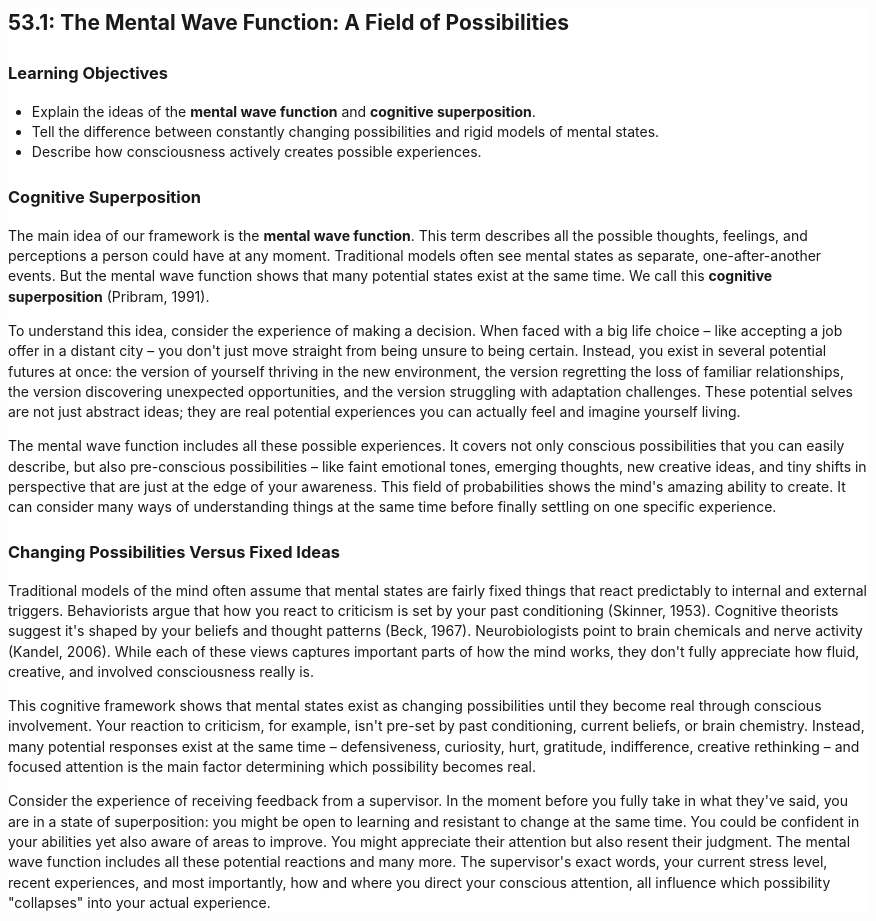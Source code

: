 ## **53.1:** The Mental Wave Function: A Field of Possibilities
### Learning Objectives

- Explain the ideas of the **mental wave function** and **cognitive superposition**.
- Tell the difference between constantly changing possibilities and rigid models of mental states.
- Describe how consciousness actively creates possible experiences.

### Cognitive Superposition

The main idea of our framework is the **mental wave function**. This term describes all the possible thoughts, feelings, and perceptions a person could have at any moment. Traditional models often see mental states as separate, one-after-another events. But the mental wave function shows that many potential states exist at the same time. We call this **cognitive superposition** (Pribram, 1991).

To understand this idea, consider the experience of making a decision. When faced with a big life choice – like accepting a job offer in a distant city – you don't just move straight from being unsure to being certain. Instead, you exist in several potential futures at once: the version of yourself thriving in the new environment, the version regretting the loss of familiar relationships, the version discovering unexpected opportunities, and the version struggling with adaptation challenges. These potential selves are not just abstract ideas; they are real potential experiences you can actually feel and imagine yourself living.

The mental wave function includes all these possible experiences. It covers not only conscious possibilities that you can easily describe, but also pre-conscious possibilities – like faint emotional tones, emerging thoughts, new creative ideas, and tiny shifts in perspective that are just at the edge of your awareness. This field of probabilities shows the mind's amazing ability to create. It can consider many ways of understanding things at the same time before finally settling on one specific experience.

### Changing Possibilities Versus Fixed Ideas

Traditional models of the mind often assume that mental states are fairly fixed things that react predictably to internal and external triggers. Behaviorists argue that how you react to criticism is set by your past conditioning (Skinner, 1953). Cognitive theorists suggest it's shaped by your beliefs and thought patterns (Beck, 1967). Neurobiologists point to brain chemicals and nerve activity (Kandel, 2006). While each of these views captures important parts of how the mind works, they don't fully appreciate how fluid, creative, and involved consciousness really is.

This cognitive framework shows that mental states exist as changing possibilities until they become real through conscious involvement. Your reaction to criticism, for example, isn't pre-set by past conditioning, current beliefs, or brain chemistry. Instead, many potential responses exist at the same time – defensiveness, curiosity, hurt, gratitude, indifference, creative rethinking – and focused attention is the main factor determining which possibility becomes real.

Consider the experience of receiving feedback from a supervisor. In the moment before you fully take in what they've said, you are in a state of superposition: you might be open to learning and resistant to change at the same time. You could be confident in your abilities yet also aware of areas to improve. You might appreciate their attention but also resent their judgment. The mental wave function includes all these potential reactions and many more. The supervisor's exact words, your current stress level, recent experiences, and most importantly, how and where you direct your conscious attention, all influence which possibility "collapses" into your actual experience.
